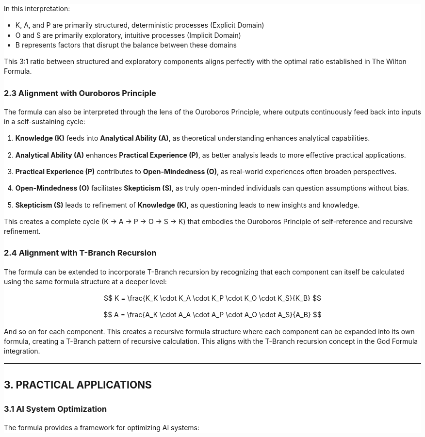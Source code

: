 In this interpretation:
- K, A, and P are primarily structured, deterministic processes (Explicit Domain)
- O and S are primarily exploratory, intuitive processes (Implicit Domain)
- B represents factors that disrupt the balance between these domains

This 3:1 ratio between structured and exploratory components aligns perfectly with the optimal ratio established in The Wilton Formula.

### 2.3 Alignment with Ouroboros Principle

The formula can also be interpreted through the lens of the Ouroboros Principle, where outputs continuously feed back into inputs in a self-sustaining cycle:

1. **Knowledge (K)** feeds into **Analytical Ability (A)**, as theoretical understanding enhances analytical capabilities.

2. **Analytical Ability (A)** enhances **Practical Experience (P)**, as better analysis leads to more effective practical applications.

3. **Practical Experience (P)** contributes to **Open-Mindedness (O)**, as real-world experiences often broaden perspectives.

4. **Open-Mindedness (O)** facilitates **Skepticism (S)**, as truly open-minded individuals can question assumptions without bias.

5. **Skepticism (S)** leads to refinement of **Knowledge (K)**, as questioning leads to new insights and knowledge.

This creates a complete cycle (K → A → P → O → S → K) that embodies the Ouroboros Principle of self-reference and recursive refinement.

### 2.4 Alignment with T-Branch Recursion

The formula can be extended to incorporate T-Branch recursion by recognizing that each component can itself be calculated using the same formula structure at a deeper level:

$$
K = \frac{K_K \cdot K_A \cdot K_P \cdot K_O \cdot K_S}{K_B}
$$

$$
A = \frac{A_K \cdot A_A \cdot A_P \cdot A_O \cdot A_S}{A_B}
$$

And so on for each component. This creates a recursive formula structure where each component can be expanded into its own formula, creating a T-Branch pattern of recursive calculation. This aligns with the T-Branch recursion concept in the God Formula integration.

---

## 3. PRACTICAL APPLICATIONS

### 3.1 AI System Optimization

The formula provides a framework for optimizing AI systems:
